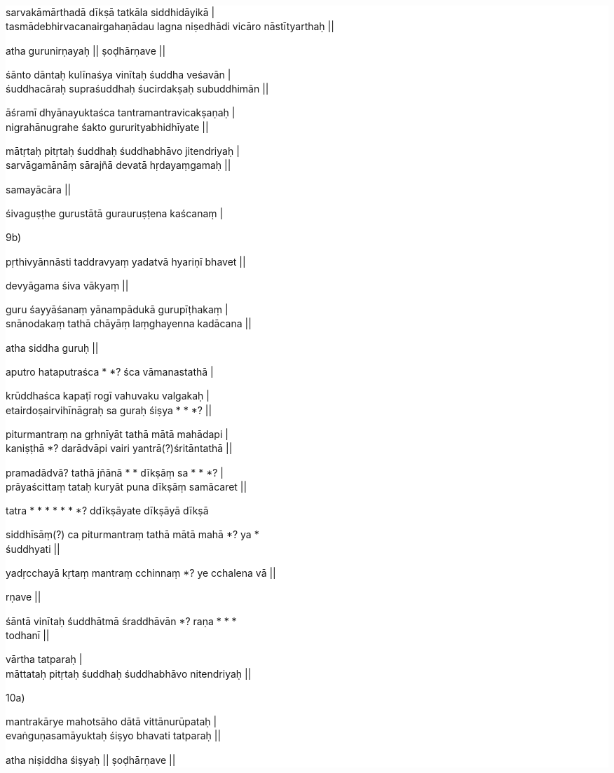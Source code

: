 sarvakāmārthadā dīkṣā tatkāla siddhidāyikā |  
tasmādebhirvacanairgahaṇādau lagna niṣedhādi vicāro nāstītyarthaḥ ||  
  
atha gurunirṇayaḥ || ṣoḍhārṇave ||  
  
śānto dāntaḥ kulīnaśya vinītaḥ śuddha veśavān |  
śuddhacāraḥ supraśuddhaḥ śucirdakṣaḥ subuddhimān ||  
  
āśramī dhyānayuktaśca tantramantravicakṣaṇaḥ |  
nigrahānugrahe śakto gururityabhidhīyate ||  
  
mātṛtaḥ pitṛtaḥ śuddhaḥ śuddhabhāvo jitendriyaḥ |  
sarvāgamānāṃ sārajñā devatā hṛdayaṃgamaḥ ||  
  
samayācāra ||  
  
śivaguṣṭhe gurustātā gurauruṣṭena kaścanaṃ |  
  
9b)  
  
pṛthivyānnāsti taddravyaṃ yadatvā hyariṇī bhavet ||  
  
devyāgama śiva vākyaṃ ||  
  
guru śayyāśanaṃ yānampādukā gurupīṭhakaṃ |  
snānodakaṃ tathā chāyāṃ laṃghayenna kadācana ||  
  
atha siddha guruḥ ||   
  
aputro hataputraśca * *? śca vāmanastathā |  
  
krūddhaśca kapaṭī rogī vahuvaku valgakaḥ |  
etairdoṣairvihīnāgraḥ sa guraḥ śiṣya * * *? ||  
  
  
piturmantraṃ na gṛhnīyāt tathā mātā mahādapi |  
kaniṣṭhā *? darādvāpi vairi yantrā(?)śritāntathā ||  
  
pramadādvā? tathā jñānā * * dīkṣāṃ sa * * *? |  
prāyaścittaṃ tataḥ kuryāt puna dīkṣāṃ samācaret ||  
  
tatra * * * * * * *? ddīkṣāyate dīkṣāyā dīkṣā   
  
siddhīsāṃ(?) ca piturmantraṃ tathā mātā mahā *? ya *   
śuddhyati ||  
  
yadṛcchayā kṛtaṃ mantraṃ cchinnaṃ *? ye cchalena vā ||  
  
  
rṇave ||  
  
śāntā vinītaḥ śuddhātmā śraddhāvān *? raṇa * * *   
todhanī ||  
  
vārtha tatparaḥ |  
māttataḥ pitṛtaḥ śuddhaḥ śuddhabhāvo nitendriyaḥ ||  
  
10a)  
  
mantrakārye mahotsāho dātā vittānurūpataḥ |  
evaṅguṇasamāyuktaḥ śiṣyo bhavati tatparaḥ ||  
  
atha niṣiddha śiṣyaḥ || ṣoḍhārṇave ||  
  